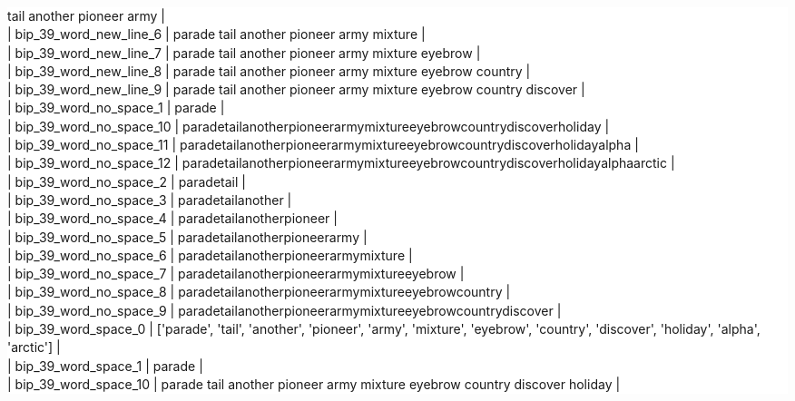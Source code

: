 tail
another
pioneer
army |  
| bip_39_word_new_line_6 | parade
tail
another
pioneer
army
mixture |  
| bip_39_word_new_line_7 | parade
tail
another
pioneer
army
mixture
eyebrow |  
| bip_39_word_new_line_8 | parade
tail
another
pioneer
army
mixture
eyebrow
country |  
| bip_39_word_new_line_9 | parade
tail
another
pioneer
army
mixture
eyebrow
country
discover |  
| bip_39_word_no_space_1 | parade |  
| bip_39_word_no_space_10 | paradetailanotherpioneerarmymixtureeyebrowcountrydiscoverholiday |  
| bip_39_word_no_space_11 | paradetailanotherpioneerarmymixtureeyebrowcountrydiscoverholidayalpha |  
| bip_39_word_no_space_12 | paradetailanotherpioneerarmymixtureeyebrowcountrydiscoverholidayalphaarctic |  
| bip_39_word_no_space_2 | paradetail |  
| bip_39_word_no_space_3 | paradetailanother |  
| bip_39_word_no_space_4 | paradetailanotherpioneer |  
| bip_39_word_no_space_5 | paradetailanotherpioneerarmy |  
| bip_39_word_no_space_6 | paradetailanotherpioneerarmymixture |  
| bip_39_word_no_space_7 | paradetailanotherpioneerarmymixtureeyebrow |  
| bip_39_word_no_space_8 | paradetailanotherpioneerarmymixtureeyebrowcountry |  
| bip_39_word_no_space_9 | paradetailanotherpioneerarmymixtureeyebrowcountrydiscover |  
| bip_39_word_space_0 | ['parade', 'tail', 'another', 'pioneer', 'army', 'mixture', 'eyebrow', 'country', 'discover', 'holiday', 'alpha', 'arctic'] |  
| bip_39_word_space_1 | parade |  
| bip_39_word_space_10 | parade tail another pioneer army mixture eyebrow country discover holiday |  